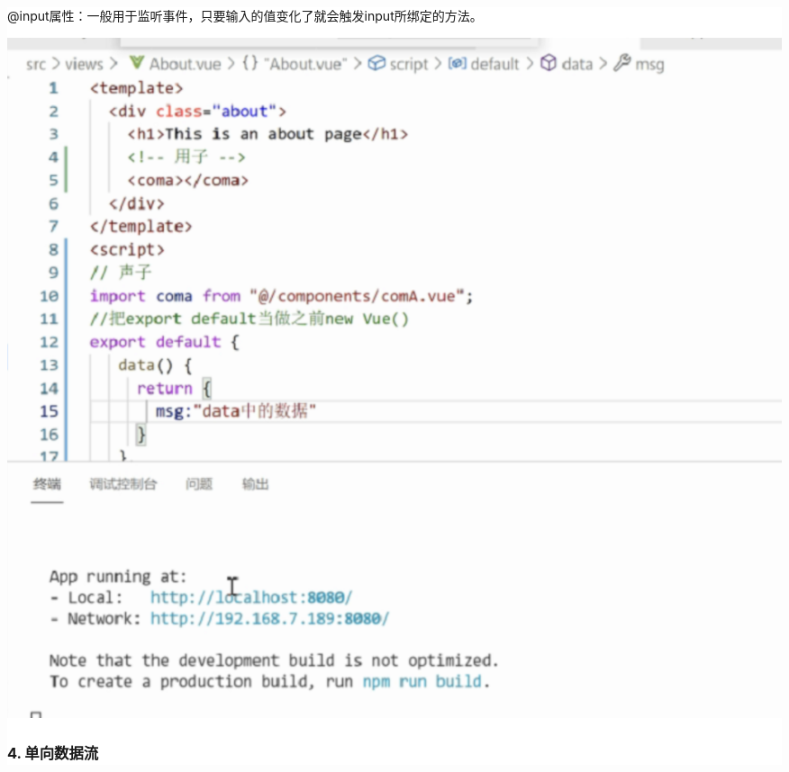 @input属性：一般用于监听事件，只要输入的值变化了就会触发input所绑定的方法。















![image-20211012165432884](../images/image-20211012165432884.png)



### 4. 单向数据流

